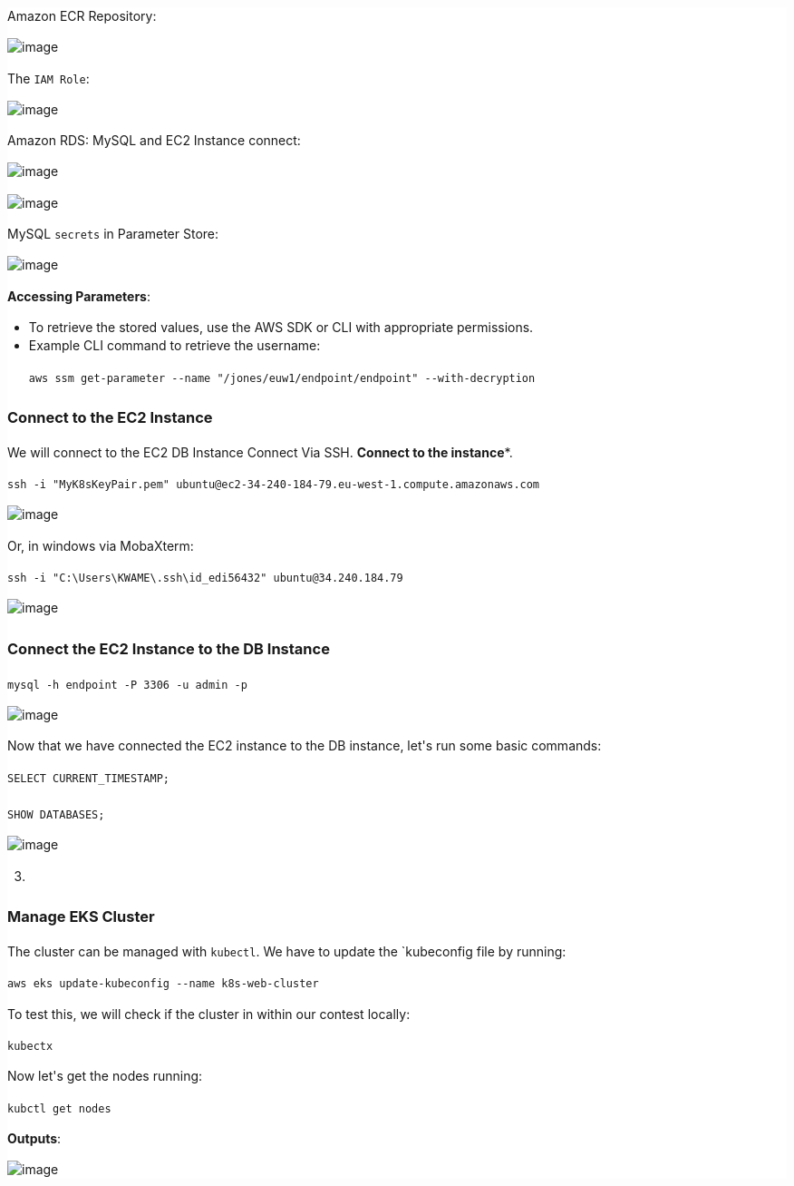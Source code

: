 Amazon ECR Repository:<p>
![image](https://github.com/JonesKwameOsei/Deployment-of-Four-tier-Achitecture-Project/assets/81886509/2058997f-d2b9-4447-a0a9-28b0a8edf630)<p>
The `IAM Role`:<p>
![image](https://github.com/JonesKwameOsei/Deployment-of-Four-tier-Achitecture-Project/assets/81886509/31a31326-61a3-4d6d-85b0-53fd003aec84)<p>
Amazon RDS: MySQL and EC2 Instance connect:<p>
![image](https://github.com/JonesKwameOsei/Deployment-of-Four-tier-Achitecture-Project/assets/81886509/43b88970-6932-4230-81c4-ca952607093d)<p>
![image](https://github.com/JonesKwameOsei/Deployment-of-Four-tier-Achitecture-Project/assets/81886509/f029b390-59a7-4bb3-8782-4efb699c6e5c)<p>

MySQL `secrets` in Parameter Store:<p>
![image](https://github.com/JonesKwameOsei/Deployment-of-Four-tier-Achitecture-Project/assets/81886509/087c3e6d-ca70-450e-90e6-bd23e8f812d6)<p>
**Accessing Parameters**:
   - To retrieve the stored values, use the AWS SDK or CLI with appropriate permissions.
   - Example CLI command to retrieve the username:
     ```
     aws ssm get-parameter --name "/jones/euw1/endpoint/endpoint" --with-decryption
     ```
### Connect to the EC2 Instance
We will connect to the EC2 DB Instance Connect Via SSH. 
**Connect to  the instance***.
```
ssh -i "MyK8sKeyPair.pem" ubuntu@ec2-34-240-184-79.eu-west-1.compute.amazonaws.com
```
![image](https://github.com/JonesKwameOsei/Deployment-of-Four-tier-Achitecture-Project/assets/81886509/36d5d3c5-17d9-4261-8020-66f176b79e39)

Or, in windows via MobaXterm:
```
ssh -i "C:\Users\KWAME\.ssh\id_edi56432" ubuntu@34.240.184.79
```
![image](https://github.com/JonesKwameOsei/Deployment-of-Four-tier-Achitecture-Project/assets/81886509/937db57a-0faa-4aeb-b517-492ec01049b8)<p>

### Connect the EC2 Instance to the DB Instance

```
mysql -h endpoint -P 3306 -u admin -p
```
![image](https://github.com/JonesKwameOsei/Deployment-of-Four-tier-Achitecture-Project/assets/81886509/7d63618f-7065-462d-a0dd-57ee42deaa85)<p>

Now that we have connected the EC2 instance to the DB instance, let's run some basic commands:
```
SELECT CURRENT_TIMESTAMP;

SHOW DATABASES;
```
![image](https://github.com/JonesKwameOsei/Deployment-of-Four-tier-Achitecture-Project/assets/81886509/f1de560d-b548-4bd6-99ac-9b372767fbee)<p>

3. 
### Manage EKS Cluster
The cluster can be managed with `kubectl`. We have to update the `kubeconfig file by running:
```
aws eks update-kubeconfig --name k8s-web-cluster
```
To test this, we will check if the cluster in within our contest locally:
```
kubectx
```
Now let's get the nodes running:
```
kubctl get nodes
```
**Outputs**:<p>
![image](https://github.com/JonesKwameOsei/Deployment-of-Four-tier-Achitecture-Project/assets/81886509/c2337af8-4761-49b8-878f-cbe803f83abc)